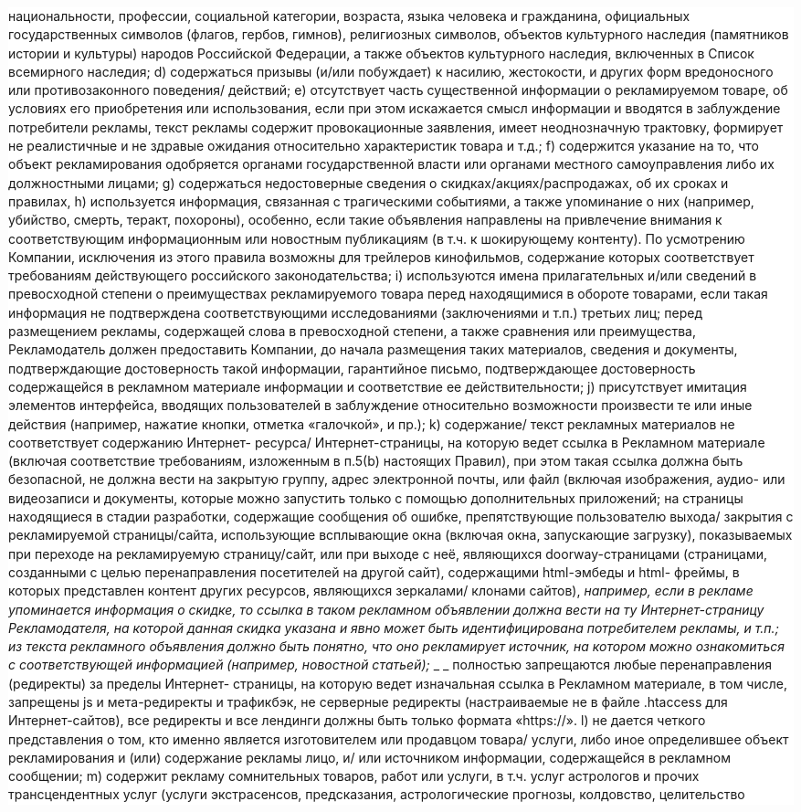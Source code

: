 национальности, профессии, социальной категории, возраста, языка человека и
гражданина, официальных государственных символов (флагов, гербов, гимнов),
религиозных символов, объектов культурного наследия (памятников истории и
культуры) народов Российской Федерации, а также объектов культурного наследия,
включенных в Список всемирного наследия; d)        содержаться призывы (и/или
побуждает) к насилию, жестокости, и других форм вредоносного или
противозаконного поведения/ действий; e)         отсутствует часть
существенной информации о рекламируемом товаре, об условиях его приобретения
или использования, если при этом искажается смысл информации и вводятся в
заблуждение потребители рекламы, текст рекламы содержит провокационные
заявления, имеет неоднозначную трактовку, формирует не реалистичные и не
здравые ожидания относительно характеристик товара и т.д.; f)
содержится указание на то, что объект рекламирования одобряется органами
государственной власти или органами местного самоуправления либо их
должностными лицами; g)         содержаться недостоверные сведения о
скидках/акциях/распродажах, об их сроках и правилах, h)        используется
информация, связанная с трагическими событиями, а также упоминание о них
(например, убийство, смерть, теракт, похороны), особенно, если такие
объявления направлены на привлечение внимания к соответствующим информационным
или новостным публикациям (в т.ч. к шокирующему контенту). По усмотрению
Компании, исключения из этого правила возможны для трейлеров кинофильмов,
содержание которых соответствует требованиям действующего российского
законодательства; i)          используются имена прилагательных и/или сведений
в превосходной степени о преимуществах рекламируемого товара перед
находящимися в обороте товарами, если такая информация не подтверждена
соответствующими исследованиями (заключениями и т.п.) третьих лиц; перед
размещением рекламы, содержащей слова в превосходной степени, а также
сравнения или преимущества, Рекламодатель должен предоставить Компании, до
начала размещения таких материалов, сведения и документы, подтверждающие
достоверность такой информации, гарантийное письмо, подтверждающее
достоверность содержащейся в рекламном материале информации и соответствие ее
действительности; j)          присутствует имитация элементов интерфейса,
вводящих пользователей в заблуждение относительно возможности произвести те
или иные действия (например, нажатие кнопки, отметка «галочкой», и пр.);  k)
содержание/ текст рекламных материалов не соответствует содержанию Интернет-
ресурса/ Интернет-страницы, на которую ведет ссылка в Рекламном материале
(включая соответствие требованиям, изложенным в п.5(b) настоящих Правил), при
этом такая ссылка должна быть безопасной, не должна вести на закрытую группу,
адрес электронной почты, или файл (включая изображения, аудио- или видеозаписи
и документы, которые можно запустить только с помощью дополнительных
приложений; на страницы находящиеся в стадии разработки, содержащие сообщения
об ошибке, препятствующие пользователю выхода/ закрытия с рекламируемой
страницы/сайта, использующие всплывающие окна (включая окна, запускающие
загрузку), показываемых при переходе на рекламируемую страницу/сайт, или при
выходе с неё, являющихся doorway-страницами (страницами, созданными с целью
перенаправления посетителей на другой сайт), содержащими html-эмбеды и html-
фреймы, в которых представлен контент других ресурсов, являющихся зеркалами/
клонами сайтов),   _например, если в рекламе упоминается информация о скидке,
то ссылка в таком рекламном объявлении должна вести на ту Интернет-страницу
Рекламодателя, на которой данная скидка указана и явно может быть
идентифицирована потребителем рекламы, и т.п.; из текста рекламного объявления
должно быть понятно, что оно рекламирует источник, на котором можно
ознакомиться с соответствующей информацией (например, новостной статьей);_ _ _
полностью запрещаются любые перенаправления (редиректы) за пределы Интернет-
страницы, на которую ведет изначальная ссылка в Рекламном материале, в том
числе, запрещены js и мета-редиректы и трафикбэк, не серверные редиректы
(настраиваемые не в файле .htaccess для Интернет-сайтов), все редиректы и все
лендинги должны быть только формата «https://».   l)          не дается
четкого представления о том, кто именно является изготовителем или продавцом
товара/ услуги, либо иное определившее объект рекламирования и (или)
содержание рекламы лицо, и/ или источником информации, содержащейся в
рекламном сообщении; m)      содержит рекламу сомнительных товаров, работ или
услуги, в т.ч. услуг астрологов и прочих трансцендентных услуг (услуги
экстрасенсов, предсказания, астрологические прогнозы, колдовство, целительство